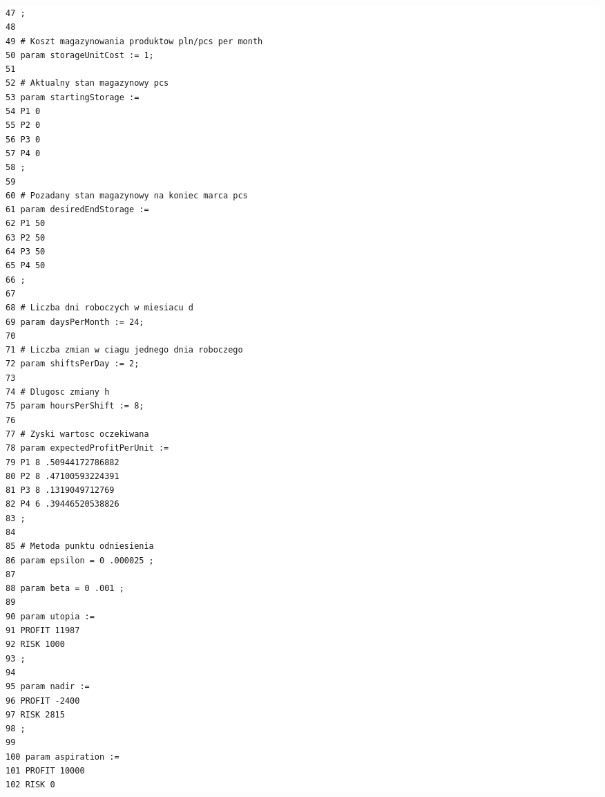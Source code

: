 
```
47 ;
48
49 # Koszt magazynowania produktow pln/pcs per month
50 param storageUnitCost := 1;
51
52 # Aktualny stan magazynowy pcs
53 param startingStorage :=
54 P1 0
55 P2 0
56 P3 0
57 P4 0
58 ;
59
60 # Pozadany stan magazynowy na koniec marca pcs
61 param desiredEndStorage :=
62 P1 50
63 P2 50
64 P3 50
65 P4 50
66 ;
67
68 # Liczba dni roboczych w miesiacu d
69 param daysPerMonth := 24;
70
71 # Liczba zmian w ciagu jednego dnia roboczego
72 param shiftsPerDay := 2;
73
74 # Dlugosc zmiany h
75 param hoursPerShift := 8;
76
77 # Zyski wartosc oczekiwana
78 param expectedProfitPerUnit :=
79 P1 8 .50944172786882
80 P2 8 .47100593224391
81 P3 8 .1319049712769
82 P4 6 .39446520538826
83 ;
84
85 # Metoda punktu odniesienia
86 param epsilon = 0 .000025 ;
87
88 param beta = 0 .001 ;
89
90 param utopia :=
91 PROFIT 11987
92 RISK 1000
93 ;
94
95 param nadir :=
96 PROFIT -2400
97 RISK 2815
98 ;
99
100 param aspiration :=
101 PROFIT 10000
102 RISK 0
```
